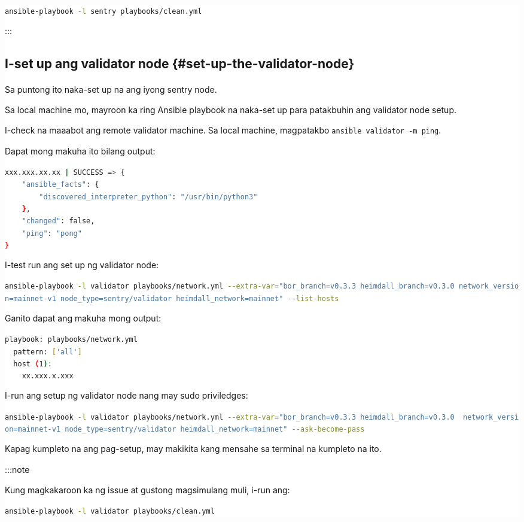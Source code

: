 ```sh
ansible-playbook -l sentry playbooks/clean.yml
```

:::

## I-set up ang validator node {#set-up-the-validator-node}

Sa puntong ito naka-set up na ang iyong sentry node.

Sa local machine mo, mayroon ka ring Ansible playbook na naka-set up para patakbuhin ang validator node setup.

I-check na maaabot ang remote validator machine. Sa local machine, magpatakbo `ansible validator -m ping`.

Dapat mong makuha ito bilang output:

```sh
xxx.xxx.xx.xx | SUCCESS => {
    "ansible_facts": {
        "discovered_interpreter_python": "/usr/bin/python3"
    },
    "changed": false,
    "ping": "pong"
}
```

I-test run ang set up ng validator node:

```sh
ansible-playbook -l validator playbooks/network.yml --extra-var="bor_branch=v0.3.3 heimdall_branch=v0.3.0 network_version=mainnet-v1 node_type=sentry/validator heimdall_network=mainnet" --list-hosts
```

Ganito dapat ang makuha mong output:

```sh
playbook: playbooks/network.yml
  pattern: ['all']
  host (1):
    xx.xxx.x.xxx
```

I-run ang setup ng validator node nang may sudo priviledges:

```sh
ansible-playbook -l validator playbooks/network.yml --extra-var="bor_branch=v0.3.3 heimdall_branch=v0.3.0  network_version=mainnet-v1 node_type=sentry/validator heimdall_network=mainnet" --ask-become-pass
```

Kapag kumpleto na ang pag-setup, may makikita kang mensahe sa terminal na kumpleto na ito.

:::note

Kung magkakaroon ka ng issue at gustong magsimulang muli, i-run ang:

```sh
ansible-playbook -l validator playbooks/clean.yml
```

